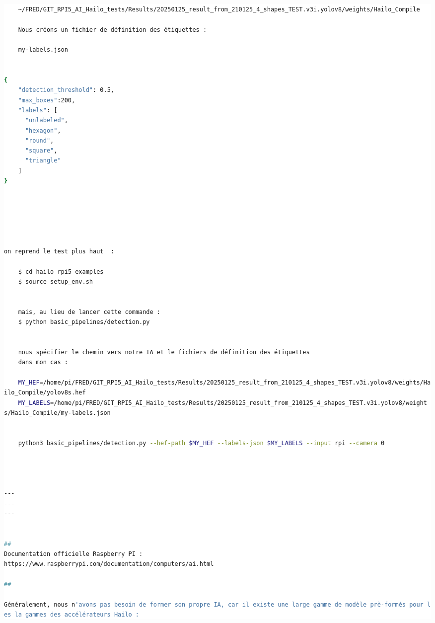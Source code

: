 ```bash
	~/FRED/GIT_RPI5_AI_Hailo_tests/Results/20250125_result_from_210125_4_shapes_TEST.v3i.yolov8/weights/Hailo_Compile
	
	Nous créons un fichier de définition des étiquettes : 
	
	my-labels.json


{
    "detection_threshold": 0.5,
    "max_boxes":200,
    "labels": [
      "unlabeled",
      "hexagon",
      "round",
	  "square",
	  "triangle"
    ]
}






on reprend le test plus haut  : 

	$ cd hailo-rpi5-examples
	$ source setup_env.sh

	
	mais, au lieu de lancer cette commande : 
	$ python basic_pipelines/detection.py
	
	
	nous spécifier le chemin vers notre IA et le fichiers de définition des étiquettes 
	dans mon cas :
	
	MY_HEF=/home/pi/FRED/GIT_RPI5_AI_Hailo_tests/Results/20250125_result_from_210125_4_shapes_TEST.v3i.yolov8/weights/Hailo_Compile/yolov8s.hef
	MY_LABELS=/home/pi/FRED/GIT_RPI5_AI_Hailo_tests/Results/20250125_result_from_210125_4_shapes_TEST.v3i.yolov8/weights/Hailo_Compile/my-labels.json
	
	
	python3 basic_pipelines/detection.py --hef-path $MY_HEF --labels-json $MY_LABELS --input rpi --camera 0
	



---
---
---


##
Documentation officielle Raspberry PI :
https://www.raspberrypi.com/documentation/computers/ai.html

##

Généralement, nous n'avons pas besoin de former son propre IA, car il existe une large gamme de modèle prè-formés pour les la gammes des accélérateurs Hailo : 
```